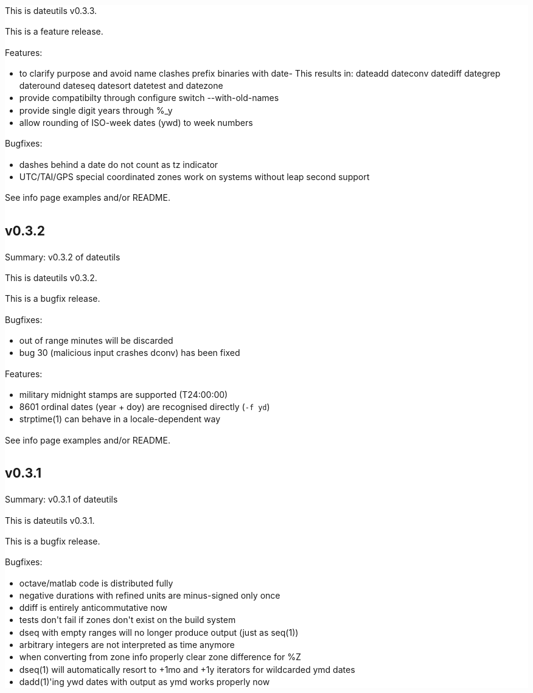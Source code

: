 This is dateutils v0.3.3.

This is a feature release.

Features:

- to clarify purpose and avoid name clashes prefix binaries with date-
    This results in: dateadd dateconv datediff dategrep dateround
    dateseq datesort datetest and datezone
- provide compatibilty through configure switch --with-old-names
- provide single digit years through %_y
- allow rounding of ISO-week dates (ywd) to week numbers

Bugfixes:

- dashes behind a date do not count as tz indicator
- UTC/TAI/GPS special coordinated zones work on systems without
    leap second support

See info page examples and/or README.

v0.3.2
------
Summary: v0.3.2 of dateutils

This is dateutils v0.3.2.

This is a bugfix release.

Bugfixes:

- out of range minutes will be discarded
- bug 30 (malicious input crashes dconv) has been fixed

Features:

- military midnight stamps are supported (T24:00:00)
- 8601 ordinal dates (year + doy) are recognised directly (`-f yd`)
- strptime(1) can behave in a locale-dependent way

See info page examples and/or README.

v0.3.1
------
Summary: v0.3.1 of dateutils

This is dateutils v0.3.1.

This is a bugfix release.

Bugfixes:

- octave/matlab code is distributed fully
- negative durations with refined units are minus-signed only once
- ddiff is entirely anticommutative now
- tests don't fail if zones don't exist on the build system
- dseq with empty ranges will no longer produce output (just as seq(1))
- arbitrary integers are not interpreted as time anymore
- when converting from zone info properly clear zone difference for %Z
- dseq(1) will automatically resort to +1mo and +1y iterators for
    wildcarded ymd dates
- dadd(1)'ing ywd dates with output as ymd works properly now
